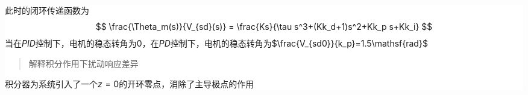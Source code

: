 此时的闭环传递函数为
$$
\frac{\Theta_m(s)}{V_{sd}(s)} = \frac{Ks}{\tau s^3+(Kk_d+1)s^2+Kk_p s+Kk_i}
$$
当在$PID$控制下，电机的稳态转角为$0$，在$PD$控制下，电机的稳态转角为$\frac{V_{sd0}}{k_p}=1.5\mathsf{rad}$



> 解释积分作用下扰动响应差异

积分器为系统引入了一个$z=0$的开环零点，消除了主导极点的作用